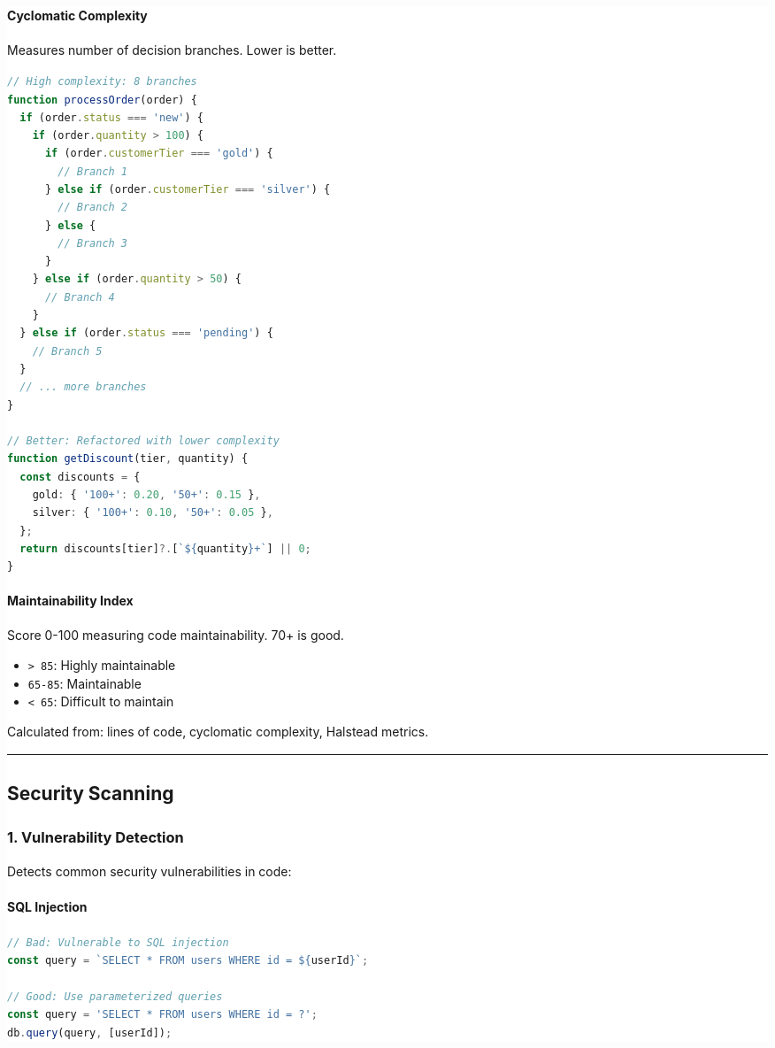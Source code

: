 #### Cyclomatic Complexity
Measures number of decision branches. Lower is better.

```typescript
// High complexity: 8 branches
function processOrder(order) {
  if (order.status === 'new') {
    if (order.quantity > 100) {
      if (order.customerTier === 'gold') {
        // Branch 1
      } else if (order.customerTier === 'silver') {
        // Branch 2
      } else {
        // Branch 3
      }
    } else if (order.quantity > 50) {
      // Branch 4
    }
  } else if (order.status === 'pending') {
    // Branch 5
  }
  // ... more branches
}

// Better: Refactored with lower complexity
function getDiscount(tier, quantity) {
  const discounts = {
    gold: { '100+': 0.20, '50+': 0.15 },
    silver: { '100+': 0.10, '50+': 0.05 },
  };
  return discounts[tier]?.[`${quantity}+`] || 0;
}
```

#### Maintainability Index
Score 0-100 measuring code maintainability. 70+ is good.

- `> 85`: Highly maintainable
- `65-85`: Maintainable
- `< 65`: Difficult to maintain

Calculated from: lines of code, cyclomatic complexity, Halstead metrics.

---

## Security Scanning

### 1. Vulnerability Detection

Detects common security vulnerabilities in code:

#### SQL Injection
```typescript
// Bad: Vulnerable to SQL injection
const query = `SELECT * FROM users WHERE id = ${userId}`;

// Good: Use parameterized queries
const query = 'SELECT * FROM users WHERE id = ?';
db.query(query, [userId]);
```
